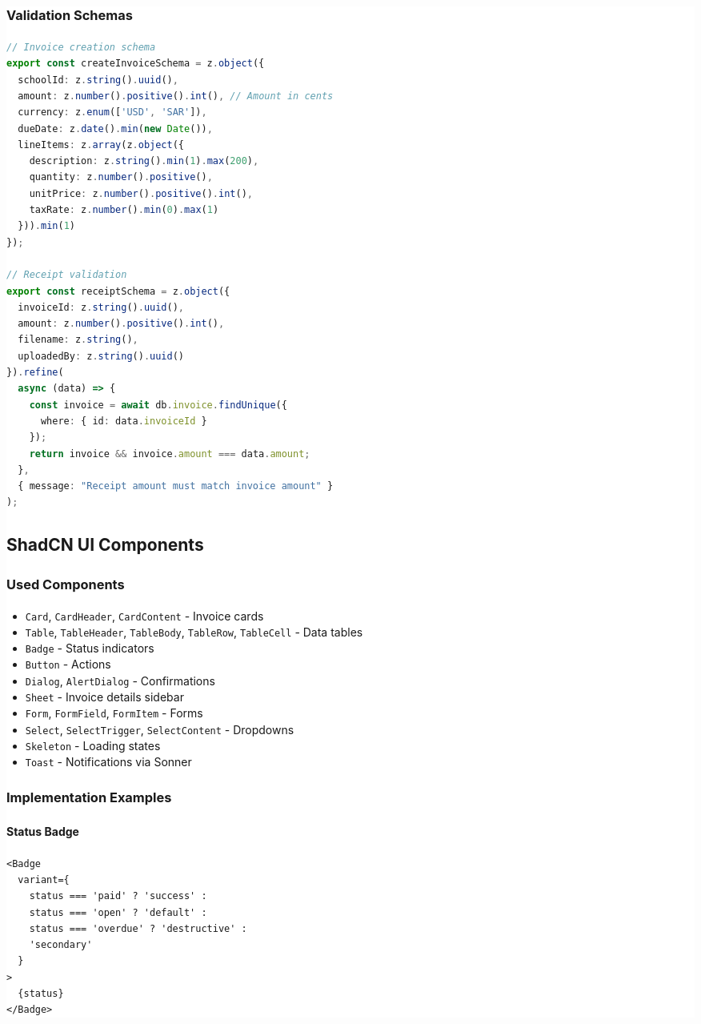 ### Validation Schemas

```typescript
// Invoice creation schema
export const createInvoiceSchema = z.object({
  schoolId: z.string().uuid(),
  amount: z.number().positive().int(), // Amount in cents
  currency: z.enum(['USD', 'SAR']),
  dueDate: z.date().min(new Date()),
  lineItems: z.array(z.object({
    description: z.string().min(1).max(200),
    quantity: z.number().positive(),
    unitPrice: z.number().positive().int(),
    taxRate: z.number().min(0).max(1)
  })).min(1)
});

// Receipt validation
export const receiptSchema = z.object({
  invoiceId: z.string().uuid(),
  amount: z.number().positive().int(),
  filename: z.string(),
  uploadedBy: z.string().uuid()
}).refine(
  async (data) => {
    const invoice = await db.invoice.findUnique({
      where: { id: data.invoiceId }
    });
    return invoice && invoice.amount === data.amount;
  },
  { message: "Receipt amount must match invoice amount" }
);
```

## ShadCN UI Components

### Used Components
- `Card`, `CardHeader`, `CardContent` - Invoice cards
- `Table`, `TableHeader`, `TableBody`, `TableRow`, `TableCell` - Data tables
- `Badge` - Status indicators
- `Button` - Actions
- `Dialog`, `AlertDialog` - Confirmations
- `Sheet` - Invoice details sidebar
- `Form`, `FormField`, `FormItem` - Forms
- `Select`, `SelectTrigger`, `SelectContent` - Dropdowns
- `Skeleton` - Loading states
- `Toast` - Notifications via Sonner

### Implementation Examples

#### Status Badge
```tsx
<Badge
  variant={
    status === 'paid' ? 'success' :
    status === 'open' ? 'default' :
    status === 'overdue' ? 'destructive' :
    'secondary'
  }
>
  {status}
</Badge>
```